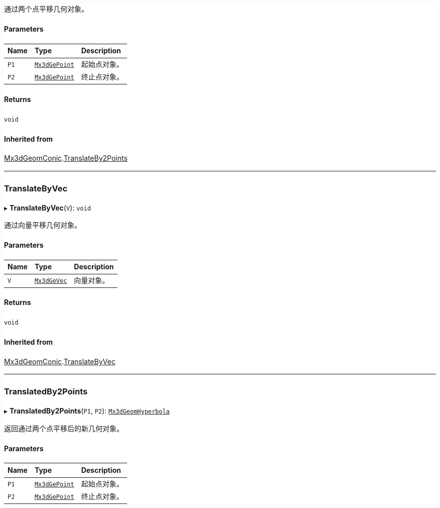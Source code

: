 通过两个点平移几何对象。

#### Parameters

| Name | Type | Description |
| :------ | :------ | :------ |
| `P1` | [`Mx3dGePoint`](Mx3dGePoint.md) | 起始点对象。 |
| `P2` | [`Mx3dGePoint`](Mx3dGePoint.md) | 终止点对象。 |

#### Returns

`void`

#### Inherited from

[Mx3dGeomConic](Mx3dGeomConic.md).[TranslateBy2Points](Mx3dGeomConic.md#translateby2points)

___

### TranslateByVec

▸ **TranslateByVec**(`V`): `void`

通过向量平移几何对象。

#### Parameters

| Name | Type | Description |
| :------ | :------ | :------ |
| `V` | [`Mx3dGeVec`](Mx3dGeVec.md) | 向量对象。 |

#### Returns

`void`

#### Inherited from

[Mx3dGeomConic](Mx3dGeomConic.md).[TranslateByVec](Mx3dGeomConic.md#translatebyvec)

___

### TranslatedBy2Points

▸ **TranslatedBy2Points**(`P1`, `P2`): [`Mx3dGeomHyperbola`](Mx3dGeomHyperbola.md)

返回通过两个点平移后的新几何对象。

#### Parameters

| Name | Type | Description |
| :------ | :------ | :------ |
| `P1` | [`Mx3dGePoint`](Mx3dGePoint.md) | 起始点对象。 |
| `P2` | [`Mx3dGePoint`](Mx3dGePoint.md) | 终止点对象。 |

